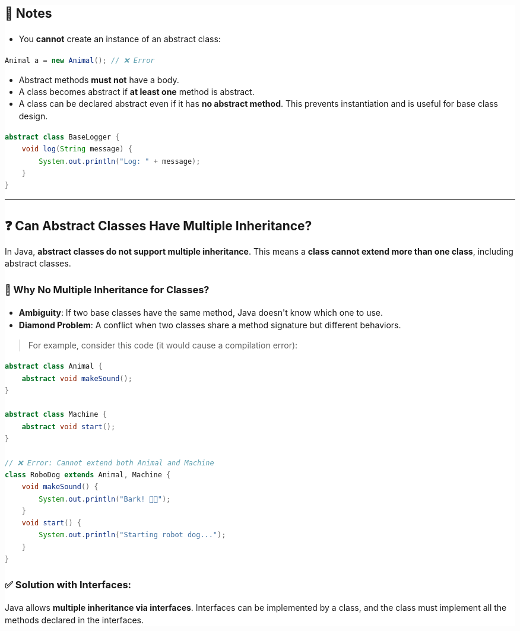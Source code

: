 ## 📎 Notes

- You **cannot** create an instance of an abstract class:
```java
Animal a = new Animal(); // ❌ Error
```
- Abstract methods **must not** have a body.
- A class becomes abstract if **at least one** method is abstract.
- A class can be declared abstract even if it has **no abstract method**. This prevents instantiation and is useful for base class design.

```java
abstract class BaseLogger {
    void log(String message) {
        System.out.println("Log: " + message);
    }
}
```

---

## ❓ Can Abstract Classes Have Multiple Inheritance?

In Java, **abstract classes do not support multiple inheritance**. This means a **class cannot extend more than one class**, including abstract classes.

### 🧠 Why No Multiple Inheritance for Classes?
- **Ambiguity**: If two base classes have the same method, Java doesn't know which one to use.
- **Diamond Problem**: A conflict when two classes share a method signature but different behaviors.

> For example, consider this code (it would cause a compilation error):
```java
abstract class Animal {
    abstract void makeSound();
}

abstract class Machine {
    abstract void start();
}

// ❌ Error: Cannot extend both Animal and Machine
class RoboDog extends Animal, Machine {
    void makeSound() {
        System.out.println("Bark! 🤖🐶");
    }
    void start() {
        System.out.println("Starting robot dog...");
    }
}
```

### ✅ Solution with Interfaces:
Java allows **multiple inheritance via interfaces**. Interfaces can be implemented by a class, and the class must implement all the methods declared in the interfaces.
